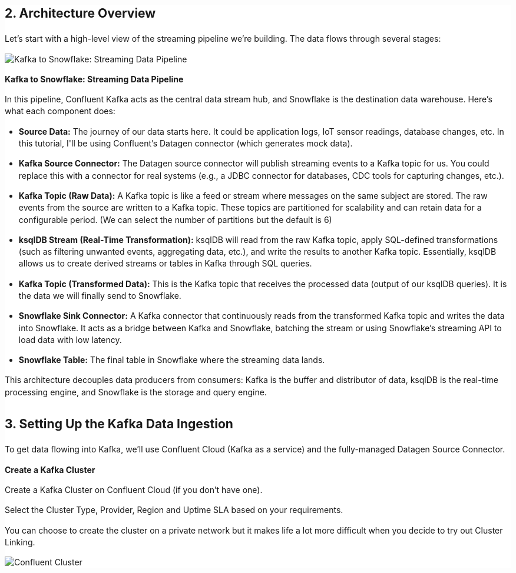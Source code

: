 ## 2. Architecture Overview

Let’s start with a high-level view of the streaming pipeline we’re building. The data flows through several stages:

![Kafka to Snowflake: Streaming Data Pipeline](/static/images/blog/Confluent-pipeline.gif)

**Kafka to Snowflake: Streaming Data Pipeline**

In this pipeline, Confluent Kafka acts as the central data stream hub, and Snowflake is the destination data warehouse. Here’s what each component does:

- **Source Data:** The journey of our data starts here. It could be application logs, IoT sensor readings, database changes, etc. In this tutorial, I'll be using Confluent’s Datagen connector (which generates mock data).

- **Kafka Source Connector:** The Datagen source connector will publish streaming events to a Kafka topic for us. You could replace this with a connector for real systems (e.g., a JDBC connector for databases, CDC tools for capturing changes, etc.).

- **Kafka Topic (Raw Data):** A Kafka topic is like a feed or stream where messages on the same subject are stored. The raw events from the source are written to a Kafka topic. These topics are partitioned for scalability and can retain data for a configurable period. (We can select the number of partitions but the default is 6)

- **ksqlDB Stream (Real-Time Transformation):** ksqlDB will read from the raw Kafka topic, apply SQL-defined transformations (such as filtering unwanted events, aggregating data, etc.), and write the results to another Kafka topic. Essentially, ksqlDB allows us to create derived streams or tables in Kafka through SQL queries.

- **Kafka Topic (Transformed Data):** This is the Kafka topic that receives the processed data (output of our ksqlDB queries). It is the data we will finally send to Snowflake.

- **Snowflake Sink Connector:** A Kafka connector that continuously reads from the transformed Kafka topic and writes the data into Snowflake. It acts as a bridge between Kafka and Snowflake, batching the stream or using Snowflake’s streaming API to load data with low latency.

- **Snowflake Table:** The final table in Snowflake where the streaming data lands.

This architecture decouples data producers from consumers: Kafka is the buffer and distributor of data, ksqlDB is the real-time processing engine, and Snowflake is the storage and query engine.

## 3. Setting Up the Kafka Data Ingestion

To get data flowing into Kafka, we’ll use Confluent Cloud (Kafka as a service) and the fully-managed Datagen Source Connector.

**Create a Kafka Cluster**

Create a Kafka Cluster on Confluent Cloud (if you don’t have one).

Select the Cluster Type, Provider, Region and Uptime SLA based on your requirements.

You can choose to create the cluster on a private network but it makes life a lot more difficult when you decide to try out Cluster Linking.

![Confluent Cluster](/static/images/blog/Confluent-cluter.png)
